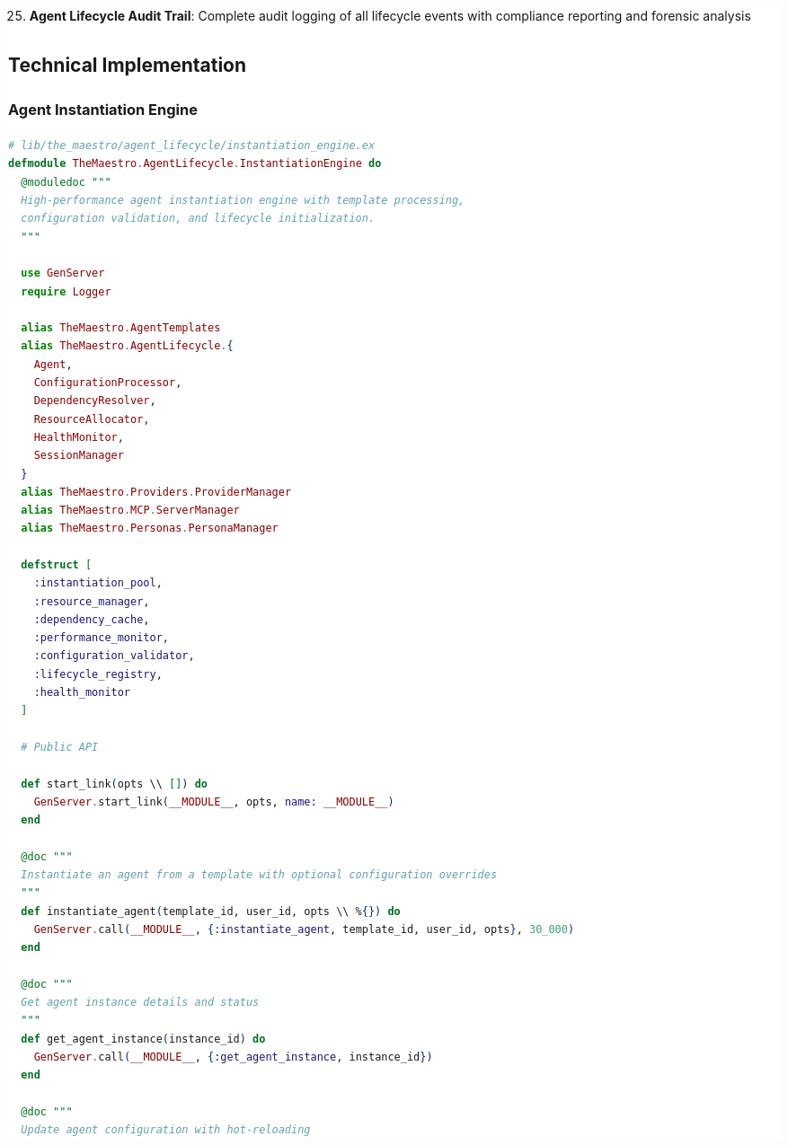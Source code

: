 25. **Agent Lifecycle Audit Trail**: Complete audit logging of all lifecycle events with compliance reporting and forensic analysis

## Technical Implementation

### Agent Instantiation Engine

```elixir
# lib/the_maestro/agent_lifecycle/instantiation_engine.ex
defmodule TheMaestro.AgentLifecycle.InstantiationEngine do
  @moduledoc """
  High-performance agent instantiation engine with template processing,
  configuration validation, and lifecycle initialization.
  """
  
  use GenServer
  require Logger
  
  alias TheMaestro.AgentTemplates
  alias TheMaestro.AgentLifecycle.{
    Agent,
    ConfigurationProcessor,
    DependencyResolver,
    ResourceAllocator,
    HealthMonitor,
    SessionManager
  }
  alias TheMaestro.Providers.ProviderManager
  alias TheMaestro.MCP.ServerManager
  alias TheMaestro.Personas.PersonaManager

  defstruct [
    :instantiation_pool,
    :resource_manager,
    :dependency_cache,
    :performance_monitor,
    :configuration_validator,
    :lifecycle_registry,
    :health_monitor
  ]

  # Public API

  def start_link(opts \\ []) do
    GenServer.start_link(__MODULE__, opts, name: __MODULE__)
  end

  @doc """
  Instantiate an agent from a template with optional configuration overrides
  """
  def instantiate_agent(template_id, user_id, opts \\ %{}) do
    GenServer.call(__MODULE__, {:instantiate_agent, template_id, user_id, opts}, 30_000)
  end

  @doc """
  Get agent instance details and status
  """
  def get_agent_instance(instance_id) do
    GenServer.call(__MODULE__, {:get_agent_instance, instance_id})
  end

  @doc """
  Update agent configuration with hot-reloading
```